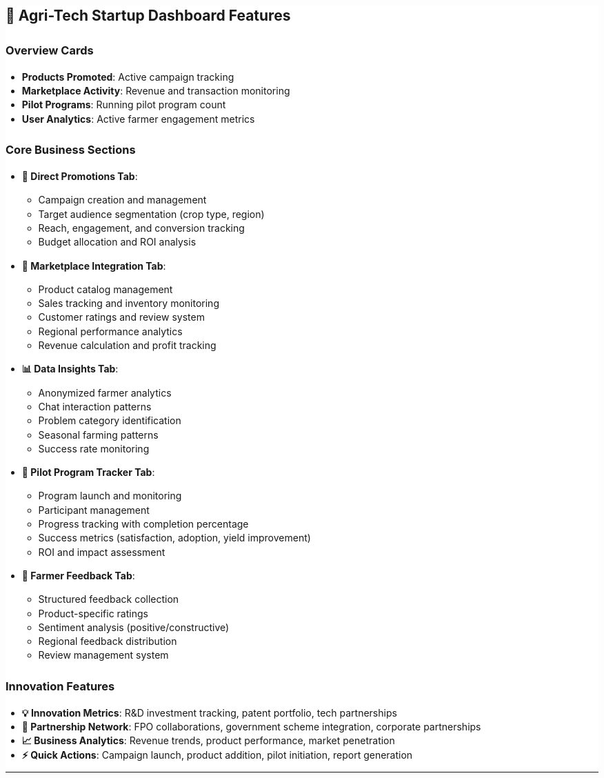 
## 🚀 **Agri-Tech Startup Dashboard Features**

### **Overview Cards**
- **Products Promoted**: Active campaign tracking
- **Marketplace Activity**: Revenue and transaction monitoring  
- **Pilot Programs**: Running pilot program count
- **User Analytics**: Active farmer engagement metrics

### **Core Business Sections**
- **📢 Direct Promotions Tab**:
  - Campaign creation and management
  - Target audience segmentation (crop type, region)
  - Reach, engagement, and conversion tracking
  - Budget allocation and ROI analysis

- **🛒 Marketplace Integration Tab**:
  - Product catalog management
  - Sales tracking and inventory monitoring
  - Customer ratings and review system
  - Regional performance analytics
  - Revenue calculation and profit tracking

- **📊 Data Insights Tab**:
  - Anonymized farmer analytics
  - Chat interaction patterns
  - Problem category identification
  - Seasonal farming patterns
  - Success rate monitoring

- **🎯 Pilot Program Tracker Tab**:
  - Program launch and monitoring
  - Participant management
  - Progress tracking with completion percentage
  - Success metrics (satisfaction, adoption, yield improvement)
  - ROI and impact assessment

- **💬 Farmer Feedback Tab**:
  - Structured feedback collection
  - Product-specific ratings
  - Sentiment analysis (positive/constructive)
  - Regional feedback distribution
  - Review management system

### **Innovation Features**
- **💡 Innovation Metrics**: R&D investment tracking, patent portfolio, tech partnerships
- **🤝 Partnership Network**: FPO collaborations, government scheme integration, corporate partnerships
- **📈 Business Analytics**: Revenue trends, product performance, market penetration
- **⚡ Quick Actions**: Campaign launch, product addition, pilot initiation, report generation

---
